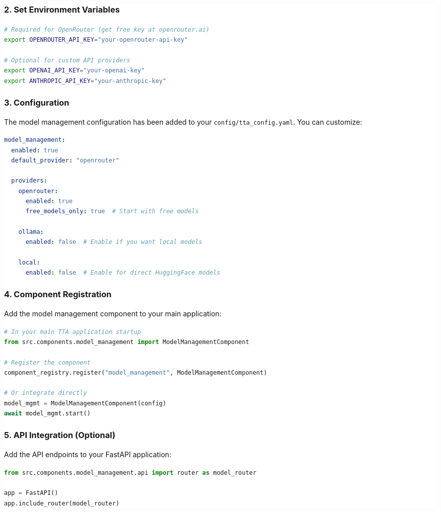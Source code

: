 ### 2. Set Environment Variables

```bash
# Required for OpenRouter (get free key at openrouter.ai)
export OPENROUTER_API_KEY="your-openrouter-api-key"

# Optional for custom API providers
export OPENAI_API_KEY="your-openai-key"
export ANTHROPIC_API_KEY="your-anthropic-key"
```

### 3. Configuration

The model management configuration has been added to your `config/tta_config.yaml`. You can customize:

```yaml
model_management:
  enabled: true
  default_provider: "openrouter"
  
  providers:
    openrouter:
      enabled: true
      free_models_only: true  # Start with free models
    
    ollama:
      enabled: false  # Enable if you want local models
    
    local:
      enabled: false  # Enable for direct HuggingFace models
```

### 4. Component Registration

Add the model management component to your main application:

```python
# In your main TTA application startup
from src.components.model_management import ModelManagementComponent

# Register the component
component_registry.register("model_management", ModelManagementComponent)

# Or integrate directly
model_mgmt = ModelManagementComponent(config)
await model_mgmt.start()
```

### 5. API Integration (Optional)

Add the API endpoints to your FastAPI application:

```python
from src.components.model_management.api import router as model_router

app = FastAPI()
app.include_router(model_router)
```
